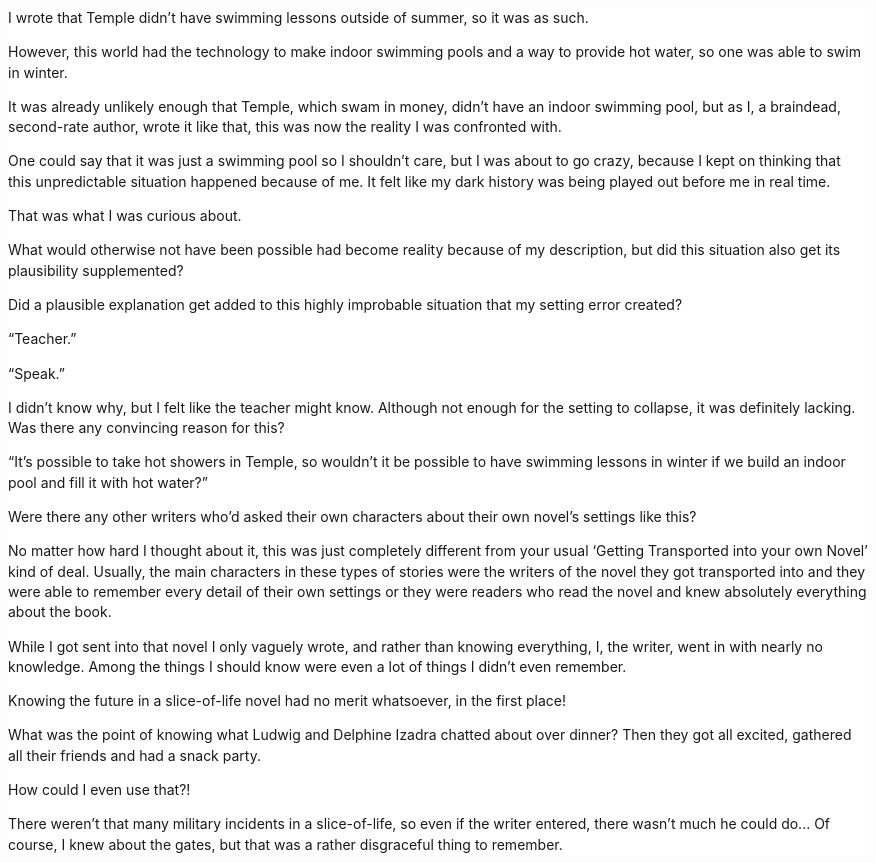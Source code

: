 I wrote that Temple didn’t have swimming lessons outside of summer, so it was as
such.

However, this world had the technology to make indoor swimming pools and a way
to provide hot water, so one was able to swim in winter.

It was already unlikely enough that Temple, which swam in money, didn’t have an
indoor swimming pool, but as I, a braindead, second-rate author, wrote it like that,
this was now the reality I was confronted with.

One could say that it was just a swimming pool so I shouldn’t care, but I was about to
go crazy, because I kept on thinking that this unpredictable situation happened
because of me. It felt like my dark history was being played out before me in real
time.

That was what I was curious about.

What would otherwise not have been possible had become reality because of my
description, but did this situation also get its plausibility supplemented?

Did a plausible explanation get added to this highly improbable situation that my
setting error created?

“Teacher.”

“Speak.”

I didn’t know why, but I felt like the teacher might know. Although not enough for the
setting to collapse, it was definitely lacking. Was there any convincing reason for
this?

“It’s possible to take hot showers in Temple, so wouldn’t it be possible to have
swimming lessons in winter if we build an indoor pool and fill it with hot water?”

Were there any other writers who’d asked their own characters about their own
novel’s settings like this?

No matter how hard I thought about it, this was just completely different from your
usual ‘Getting Transported into your own Novel’ kind of deal. Usually, the main
characters in these types of stories were the writers of the novel they got
transported into and they were able to remember every detail of their own settings
or they were readers who read the novel and knew absolutely everything about the
book.

While I got sent into that novel I only vaguely wrote, and rather than knowing
everything, I, the writer, went in with nearly no knowledge. Among the things I
should know were even a lot of things I didn’t even remember.

Knowing the future in a slice-of-life novel had no merit whatsoever, in the first place!

What was the point of knowing what Ludwig and Delphine Izadra chatted about over
dinner? Then they got all excited, gathered all their friends and had a snack party.

How could I even use that?!

There weren’t that many military incidents in a slice-of-life, so even if the writer
entered, there wasn’t much he could do... Of course, I knew about the gates, but that
was a rather disgraceful thing to remember.
